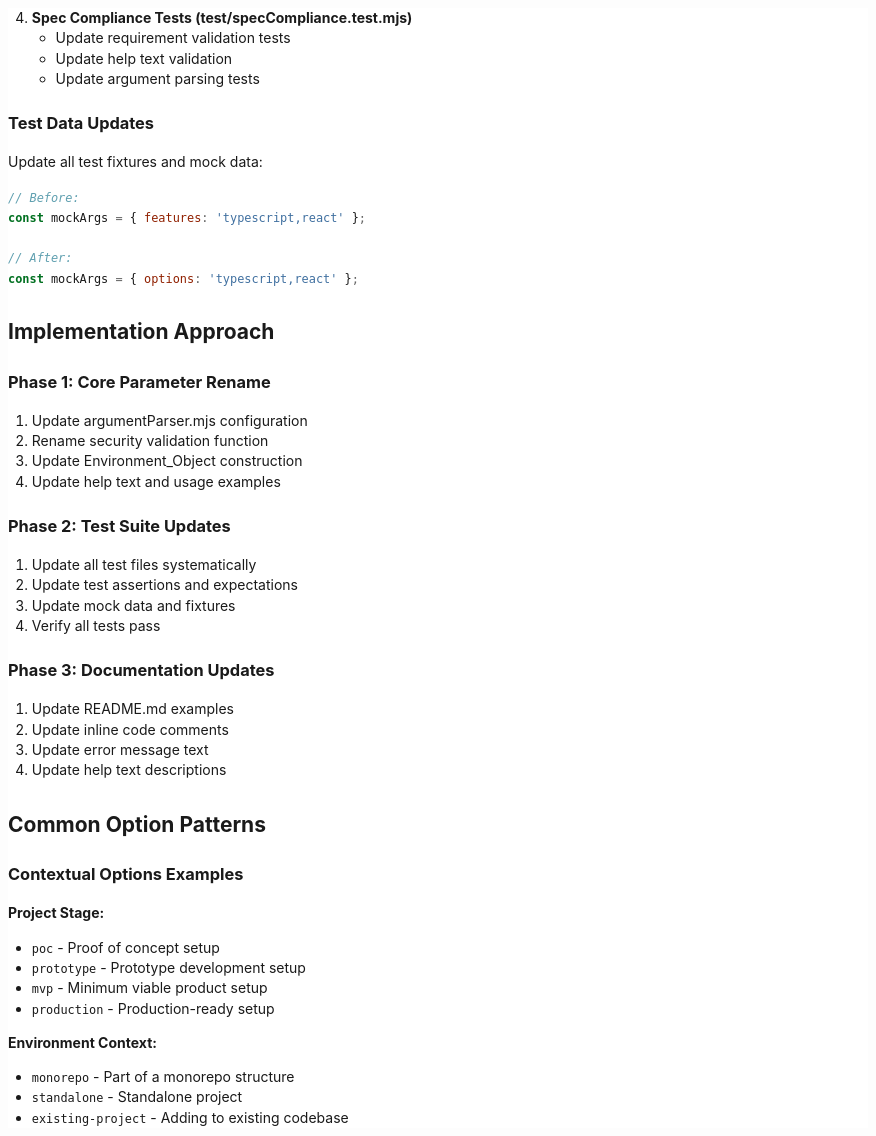 4. **Spec Compliance Tests (test/specCompliance.test.mjs)**
   - Update requirement validation tests
   - Update help text validation
   - Update argument parsing tests

### Test Data Updates

Update all test fixtures and mock data:

```javascript
// Before:
const mockArgs = { features: 'typescript,react' };

// After:
const mockArgs = { options: 'typescript,react' };
```

## Implementation Approach

### Phase 1: Core Parameter Rename
1. Update argumentParser.mjs configuration
2. Rename security validation function
3. Update Environment_Object construction
4. Update help text and usage examples

### Phase 2: Test Suite Updates
1. Update all test files systematically
2. Update test assertions and expectations
3. Update mock data and fixtures
4. Verify all tests pass

### Phase 3: Documentation Updates
1. Update README.md examples
2. Update inline code comments
3. Update error message text
4. Update help text descriptions

## Common Option Patterns

### Contextual Options Examples

**Project Stage:**
- `poc` - Proof of concept setup
- `prototype` - Prototype development setup
- `mvp` - Minimum viable product setup
- `production` - Production-ready setup

**Environment Context:**
- `monorepo` - Part of a monorepo structure
- `standalone` - Standalone project
- `existing-project` - Adding to existing codebase

